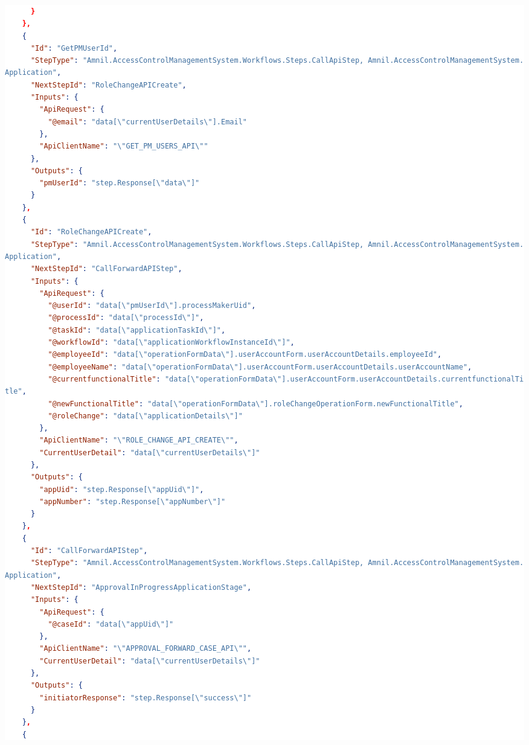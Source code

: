 ```json
      }
    },
    {
      "Id": "GetPMUserId",
      "StepType": "Amnil.AccessControlManagementSystem.Workflows.Steps.CallApiStep, Amnil.AccessControlManagementSystem.Application",
      "NextStepId": "RoleChangeAPICreate",
      "Inputs": {
        "ApiRequest": {
          "@email": "data[\"currentUserDetails\"].Email"
        },
        "ApiClientName": "\"GET_PM_USERS_API\""
      },
      "Outputs": {
        "pmUserId": "step.Response[\"data\"]"
      }
    },
    {
      "Id": "RoleChangeAPICreate",
      "StepType": "Amnil.AccessControlManagementSystem.Workflows.Steps.CallApiStep, Amnil.AccessControlManagementSystem.Application",
      "NextStepId": "CallForwardAPIStep",
      "Inputs": {
        "ApiRequest": {
          "@userId": "data[\"pmUserId\"].processMakerUid",
          "@processId": "data[\"processId\"]",
          "@taskId": "data[\"applicationTaskId\"]",
          "@workflowId": "data[\"applicationWorkflowInstanceId\"]",
          "@employeeId": "data[\"operationFormData\"].userAccountForm.userAccountDetails.employeeId",
          "@employeeName": "data[\"operationFormData\"].userAccountForm.userAccountDetails.userAccountName",
          "@currentfunctionalTitle": "data[\"operationFormData\"].userAccountForm.userAccountDetails.currentfunctionalTitle",
          "@newFunctionalTitle": "data[\"operationFormData\"].roleChangeOperationForm.newFunctionalTitle",
          "@roleChange": "data[\"applicationDetails\"]"
        },
        "ApiClientName": "\"ROLE_CHANGE_API_CREATE\"",
        "CurrentUserDetail": "data[\"currentUserDetails\"]"
      },
      "Outputs": {
        "appUid": "step.Response[\"appUid\"]",
        "appNumber": "step.Response[\"appNumber\"]"
      }
    },
    {
      "Id": "CallForwardAPIStep",
      "StepType": "Amnil.AccessControlManagementSystem.Workflows.Steps.CallApiStep, Amnil.AccessControlManagementSystem.Application",
      "NextStepId": "ApprovalInProgressApplicationStage",
      "Inputs": {
        "ApiRequest": {
          "@caseId": "data[\"appUid\"]"
        },
        "ApiClientName": "\"APPROVAL_FORWARD_CASE_API\"",
        "CurrentUserDetail": "data[\"currentUserDetails\"]"
      },
      "Outputs": {
        "initiatorResponse": "step.Response[\"success\"]"
      }
    },
    {
```
